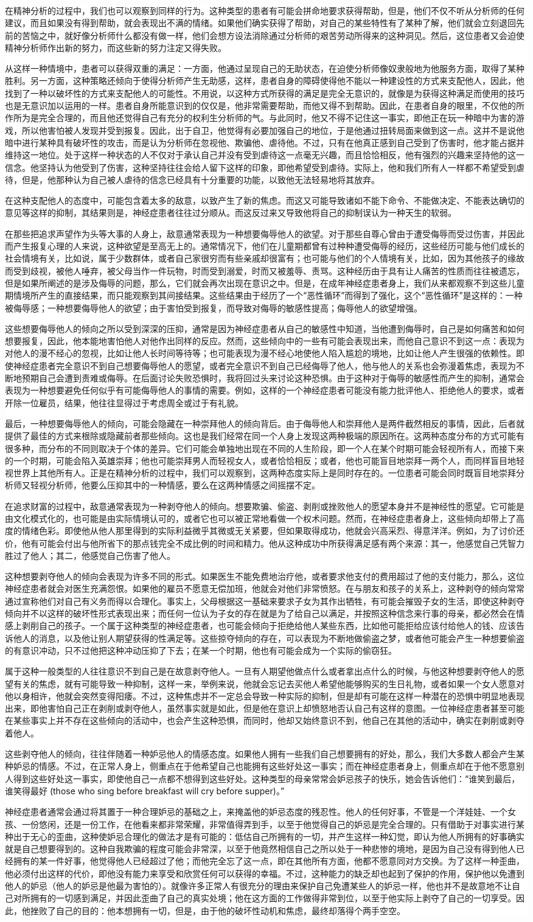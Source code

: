 在精神分析的过程中，我们也可以观察到同样的行为。这种类型的患者有可能会拼命地要求获得帮助，但是，他们不仅不听从分析师的任何建议，而且如果没有得到帮助，就会表现出不满的情绪。如果他们确实获得了帮助，对自己的某些特性有了某种了解，他们就会立刻退回先前的苦恼之中，就好像分析师什么都没有做一样，他们会想方设法消除通过分析师的艰苦劳动所得来的这种洞见。然后，这位患者又会迫使精神分析师作出新的努力，而这些新的努力注定又得失败。

从这样一种情境中，患者可以获得双重的满足：一方面，他通过呈现自己的无助状态，在迫使分析师像奴隶般地为他服务方面，取得了某种胜利。另一方面，这种策略还倾向于使得分析师产生无助感，这样，患者自身的障碍使得他不能以一种建设性的方式来支配他人，因此，他找到了一种以破坏性的方式来支配他人的可能性。不用说，以这种方式所获得的满足是完全无意识的，就像是为获得这种满足而使用的技巧也是无意识加以运用的一样。患者自身所能意识到的仅仅是，他非常需要帮助，而他又得不到帮助。因此，在患者自身的眼里，不仅他的所作所为是完全合理的，而且他还觉得自己有充分的权利生分析师的气。与此同时，他又不得不记住这一事实，即他正在玩一种暗中为害的游戏，所以他害怕被人发现并受到报复。因此，出于自卫，他觉得有必要加强自己的地位，于是他通过扭转局面来做到这一点。这并不是说他暗中进行某种具有破坏性的攻击，而是认为分析师在忽视他、欺骗他、虐待他。不过，只有在他真正感到自己受到了伤害时，他才能占据并维持这一地位。处于这样一种状态的人不仅对于承认自己并没有受到虐待这一点毫无兴趣，而且恰恰相反，他有强烈的兴趣来坚持他的这一信念。他坚持认为他受到了伤害，这种坚持往往会给人留下这样的印象，即他希望受到虐待。实际上，他和我们所有人一样都不希望受到虐待，但是，他那种认为自己被人虐待的信念已经具有十分重要的功能，以致他无法轻易地将其放弃。

在这种支配他人的态度中，可能包含着太多的敌意，以致产生了新的焦虑。而这又可能导致诸如不能下命令、不能做决定、不能表达确切的意见等这样的抑制，其结果则是，神经症患者往往过分顺从。而这反过来又导致他将自己的抑制误认为一种天生的软弱。

在那些把追求声望作为头等大事的人身上，敌意通常表现为一种想要侮辱他人的欲望。对于那些自尊心曾由于遭受侮辱而受过伤害，并因此而产生报复心理的人来说，这种欲望是至高无上的。通常情况下，他们在儿童期都曾有过种种遭受侮辱的经历，这些经历可能与他们成长的社会情境有关，比如说，属于少数群体，或者自己家很穷而有些亲戚却很富有；也可能与他们的个人情境有关，比如，因为其他孩子的缘故而受到歧视，被他人唾弃，被父母当作一件玩物，时而受到溺爱，时而又被羞辱、责骂。这种经历由于具有让人痛苦的性质而往往被遗忘，但是如果所阐述的是涉及侮辱的问题，那么，它们就会再次出现在意识之中。但是，在成年神经症患者身上，我们从来都观察不到这些儿童期情境所产生的直接结果，而只能观察到其间接结果。这些结果由于经历了一个“恶性循环”而得到了强化，这个“恶性循环”是这样的：一种被侮辱感；一种想要侮辱他人的欲望；由于害怕受到报复，而导致对侮辱的敏感性提高；侮辱他人的欲望增强。

这些想要侮辱他人的倾向之所以受到深深的压抑，通常是因为神经症患者从自己的敏感性中知道，当他遭到侮辱时，自己是如何痛苦和如何想要报复，因此，他本能地害怕他人对他作出同样的反应。然而，这些倾向中的一些有可能会表现出来，而他自己意识不到这一点：表现为对他人的漫不经心的忽视，比如让他人长时间等待等；也可能表现为漫不经心地使他人陷入尴尬的境地，比如让他人产生很强的依赖性。即使神经症患者完全意识不到自己想要侮辱他人的愿望，或者完全意识不到自己已经侮辱了他人，他与他人的关系也会弥漫着焦虑，表现为不断地预期自己会遭到责难或侮辱。在后面讨论失败恐惧时，我将回过头来讨论这种恐惧。由于这种对于侮辱的敏感性而产生的抑制，通常会表现为一种想要避免任何似乎有可能侮辱他人的事情的需要。例如，这样的一个神经症患者可能没有能力批评他人、拒绝他人的要求，或者开除一位雇员，结果，他往往显得过于考虑周全或过于有礼貌。

最后，一种想要侮辱他人的倾向，可能会隐藏在一种崇拜他人的倾向背后。由于侮辱他人和崇拜他人是两件截然相反的事情，因此，后者就提供了最佳的方式来根除或隐藏前者那些倾向。这也是我们经常在同一个人身上发现这两种极端的原因所在。这两种态度分布的方式可能有很多种，而分布的不同则取决于个体的差异。它们可能会单独地出现在不同的人生阶段，即一个人在某个时期可能会轻视所有人，而接下来的一个时期，可能会陷入英雄崇拜；他也可能崇拜男人而轻视女人，或者恰恰相反；或者，他也可能盲目地崇拜一两个人，而同样盲目地轻视世界上其他所有人。正是在精神分析的过程中，我们可以观察到，这两种态度实际上是同时存在的。一位患者可能会同时既盲目地崇拜分析师又轻视分析师，他要么压抑其中的一种情感，要么在这两种情感之间摇摆不定。

在追求财富的过程中，敌意通常表现为一种剥夺他人的倾向。想要欺骗、偷盗、剥削或挫败他人的愿望本身并不是神经性的愿望。它可能是由文化模式化的，也可能是由实际情境认可的，或者它也可以被正常地看做一个权术问题。然而，在神经症患者身上，这些倾向却带上了高度的情绪色彩。即使他从他人那里得到的实际利益微乎其微或无关紧要，但如果取得成功，他就会兴高采烈、得意洋洋。例如，为了讨价还价，他有可能会付出与他所省下的那点钱完全不成比例的时间和精力。他从这种成功中所获得满足感有两个来源：其一，他感觉自己凭智力胜过了他人；其二，他感觉自己伤害了他人。

这种想要剥夺他人的倾向会表现为许多不同的形式。如果医生不能免费地治疗他，或者要求他支付的费用超过了他的支付能力，那么，这位神经症患者就会对医生充满怨恨。如果他的雇员不愿意无偿加班，他就会对他们非常愤怒。在与朋友和孩子的关系上，这种剥夺的倾向常常通过宣称他们对自己有义务而得以合理化。事实上，父母根据这一基础来要求子女为其作出牺牲，有可能会摧毁子女的生活，即使这种剥夺倾向并不以这样的破坏性形式表现出来；而任何一位认为子女的存在就是为了给自己以满足，并按照这种信念来行事的母亲，都必然会在情感上剥削自己的孩子。一个属于这种类型的神经症患者，也可能会倾向于拒绝给他人某些东西，比如他可能拒给应该付给他人的钱、应该告诉他人的消息，以及他让别人期望获得的性满足等。这些掠夺倾向的存在，可以表现为不断地做偷盗之梦，或者他可能会产生一种想要偷盗的有意识冲动，只不过他把这种冲动压抑了下去；在某一个时期，他也有可能会成为一个实际的偷窃狂。

属于这种一般类型的人往往意识不到自己是在故意剥夺他人。一旦有人期望他做点什么或者拿出点什么的时候，与他这种想要剥夺他人的愿望有关的焦虑，就有可能导致一种抑制，这样一来，举例来说，他就会忘记去买他人希望他能够购买的生日礼物，或者如果一个女人愿意对他以身相许，他就会突然变得阳痿。不过，这种焦虑并不一定总会导致一种实际的抑制，但是却有可能在这样一种潜在的恐惧中明显地表现出来，即他害怕自己正在剥削或剥夺他人，虽然事实就是如此，但是他在意识上却愤怒地否认自己有这样的意图。一位神经症患者甚至可能在某些事实上并不存在这些倾向的活动中，也会产生这种恐惧，而同时，他却又始终意识不到，他自己在其他的活动中，确实在剥削或剥夺着他人。

这些剥夺他人的倾向，往往伴随着一种妒忌他人的情感态度。如果他人拥有一些我们自己想要拥有的好处，那么，我们大多数人都会产生某种妒忌的情感。不过，在正常人身上，侧重点在于他希望自己也能拥有这些好处这一事实；而在神经症患者身上，侧重点却在于他不愿意别人得到这些好处这一事实，即使他自己一点都不想得到这些好处。这种类型的母亲常常会妒忌孩子的快乐，她会告诉他们：“谁笑到最后，谁笑得最好 (those who sing before breakfast will cry before supper)。”

神经症患者通常会通过将其置于一种合理妒忌的基础之上，来掩盖他的妒忌态度的残忍性。他人的任何好事，不管是一个洋娃娃、一个女孩、一份悠闲，还是一份工作，在他看来都非常荣耀，非常值得弄到手，以至于他觉得自己的妒忌是完全合理的。只有借助于对事实进行某种出于无心的歪曲，这种使妒忌合理化的做法才是有可能的：低估自己所拥有的一切，并产生这样一种幻觉，即认为他人所拥有的好事确实就是自己想要得到的。这种自我欺骗的程度可能会非常深，以至于他竟然相信自己之所以处于一种悲惨的境地，是因为自己没有得到他人已经拥有的某一件好事，他觉得他人已经超过了他；而他完全忘了这一点，即在其他所有方面，他都不愿意同对方交换。为了这样一种歪曲，他必须付出这样的代价，即他没有能力来享受和欣赏任何可以获得的幸福。不过，这种能力的缺乏却也起到了保护的作用，保护他以免遭到他人的妒忌（他人的妒忌是他最为害怕的）。就像许多正常人有很充分的理由来保护自己免遭某些人的妒忌一样，他也并不是故意地不让自己对所拥有的一切感到满足，并因此歪曲了自己的真实处境；他在这方面的工作做得非常到位，以至于他实际上剥夺了自己的一切享受。因此，他挫败了自己的目的：他本想拥有一切，但是，由于他的破坏性动机和焦虑，最终却落得个两手空空。
